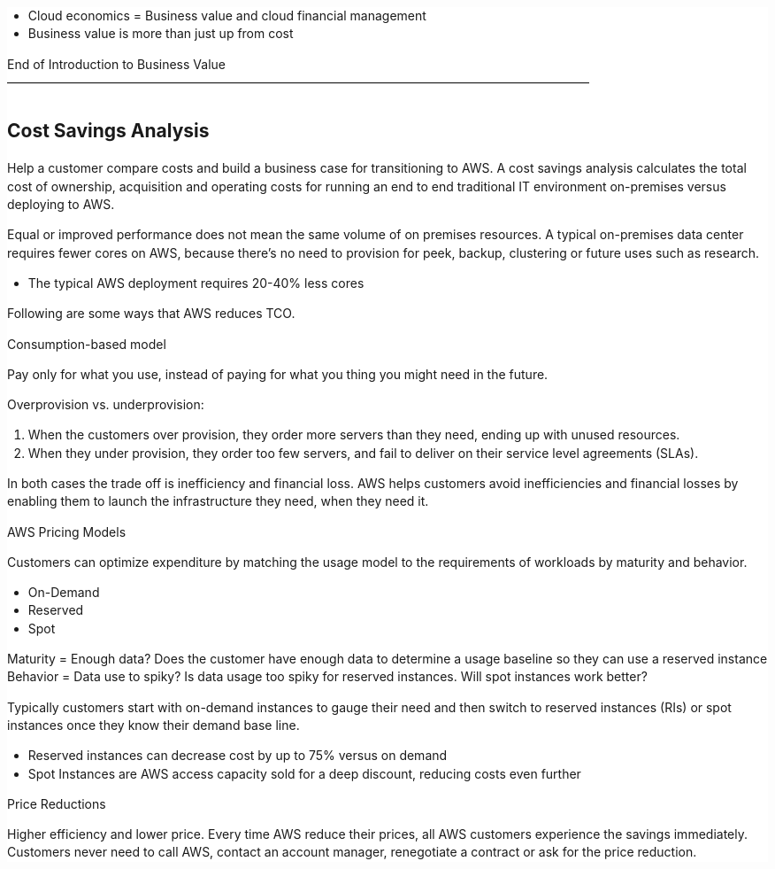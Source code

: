 * Cloud economics = Business value and cloud financial management
* Business value is more than just up from cost 

End of Introduction to Business Value
———————————————————————————————————————————————

## Cost Savings Analysis

Help a customer compare costs and build a business case for transitioning to AWS. A cost savings analysis calculates the total cost of ownership, acquisition and operating costs for running an end to end traditional IT environment on-premises versus deploying to AWS.

Equal or improved performance does not mean the same volume of on premises resources. A typical on-premises data center requires fewer cores on AWS, because there’s no need to provision for peek, backup, clustering or future uses such as research. 
* The typical AWS deployment requires 20-40% less cores

Following are some ways that AWS reduces TCO.

Consumption-based model

Pay only for what you use, instead of paying for what you thing you might need in the future.

Overprovision vs. underprovision:

1. When the customers over provision, they order more servers than they need, ending up with unused resources.
2. When they under provision, they order too few servers, and fail to deliver on their service level agreements (SLAs).

In both cases the trade off is inefficiency and financial loss. AWS helps customers avoid inefficiencies and financial losses by enabling them to launch the infrastructure they need, when they need it.

AWS Pricing Models

Customers can optimize expenditure by matching the usage model to the requirements of workloads by maturity and behavior.

* On-Demand
* Reserved
* Spot

Maturity = Enough data? Does the customer have enough data to determine a usage baseline so they can use a reserved instance
Behavior = Data use to spiky? Is data usage too spiky for reserved instances. Will spot instances work better?

Typically customers start with on-demand instances to gauge their need and then switch to reserved instances (RIs) or spot instances once they know their demand base line. 
* Reserved instances can decrease cost by up to 75% versus on demand
* Spot Instances are AWS access capacity sold for a deep discount, reducing costs even further 

Price Reductions

Higher efficiency and lower price. Every time AWS reduce their prices, all AWS customers experience the savings immediately. Customers never need to call AWS, contact an account manager, renegotiate a contract or ask for the price reduction.
